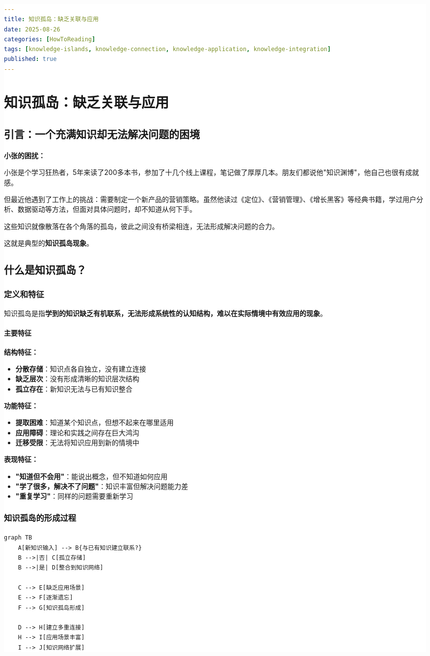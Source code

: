 ```yaml
---
title: 知识孤岛：缺乏关联与应用
date: 2025-08-26
categories: [HowToReading]
tags: [knowledge-islands, knowledge-connection, knowledge-application, knowledge-integration]
published: true
---
```


# 知识孤岛：缺乏关联与应用

## 引言：一个充满知识却无法解决问题的困境

**小张的困扰：**

小张是个学习狂热者，5年来读了200多本书，参加了十几个线上课程，笔记做了厚厚几本。朋友们都说他"知识渊博"，他自己也很有成就感。

但最近他遇到了工作上的挑战：需要制定一个新产品的营销策略。虽然他读过《定位》、《营销管理》、《增长黑客》等经典书籍，学过用户分析、数据驱动等方法，但面对具体问题时，却不知道从何下手。

这些知识就像散落在各个角落的孤岛，彼此之间没有桥梁相连，无法形成解决问题的合力。

这就是典型的**知识孤岛现象**。

## 什么是知识孤岛？

### 定义和特征

知识孤岛是指**学到的知识缺乏有机联系，无法形成系统性的认知结构，难以在实际情境中有效应用的现象**。

#### 主要特征

**结构特征：**
- **分散存储**：知识点各自独立，没有建立连接
- **缺乏层次**：没有形成清晰的知识层次结构
- **孤立存在**：新知识无法与已有知识整合

**功能特征：**
- **提取困难**：知道某个知识点，但想不起来在哪里适用
- **应用障碍**：理论和实践之间存在巨大鸿沟
- **迁移受限**：无法将知识应用到新的情境中

**表现特征：**
- **"知道但不会用"**：能说出概念，但不知道如何应用
- **"学了很多，解决不了问题"**：知识丰富但解决问题能力差
- **"重复学习"**：同样的问题需要重新学习

### 知识孤岛的形成过程

```mermaid
graph TB
    A[新知识输入] --> B{与已有知识建立联系?}
    B -->|否| C[孤立存储]
    B -->|是| D[整合到知识网络]
    
    C --> E[缺乏应用场景]
    E --> F[逐渐遗忘]
    F --> G[知识孤岛形成]
    
    D --> H[建立多重连接]
    H --> I[应用场景丰富]
    I --> J[知识网络扩展]
```
